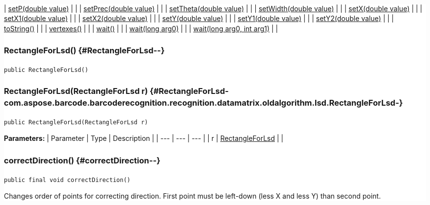 | [setP(double value)](#setP-double-) |  |
| [setPrec(double value)](#setPrec-double-) |  |
| [setTheta(double value)](#setTheta-double-) |  |
| [setWidth(double value)](#setWidth-double-) |  |
| [setX(double value)](#setX-double-) |  |
| [setX1(double value)](#setX1-double-) |  |
| [setX2(double value)](#setX2-double-) |  |
| [setY(double value)](#setY-double-) |  |
| [setY1(double value)](#setY1-double-) |  |
| [setY2(double value)](#setY2-double-) |  |
| [toString()](#toString--) |  |
| [vertexes()](#vertexes--) |  |
| [wait()](#wait--) |  |
| [wait(long arg0)](#wait-long-) |  |
| [wait(long arg0, int arg1)](#wait-long-int-) |  |
### RectangleForLsd() {#RectangleForLsd--}
```
public RectangleForLsd()
```


### RectangleForLsd(RectangleForLsd r) {#RectangleForLsd-com.aspose.barcode.barcoderecognition.recognition.datamatrix.oldalgorithm.lsd.RectangleForLsd-}
```
public RectangleForLsd(RectangleForLsd r)
```


**Parameters:**
| Parameter | Type | Description |
| --- | --- | --- |
| r | [RectangleForLsd](../../com.aspose.barcode.barcoderecognition.recognition.datamatrix.oldalgorithm.lsd/rectangleforlsd) |  |

### correctDirection() {#correctDirection--}
```
public final void correctDirection()
```


Changes order of points for correcting direction. First point must be left-down (less X and less Y) than second point.
